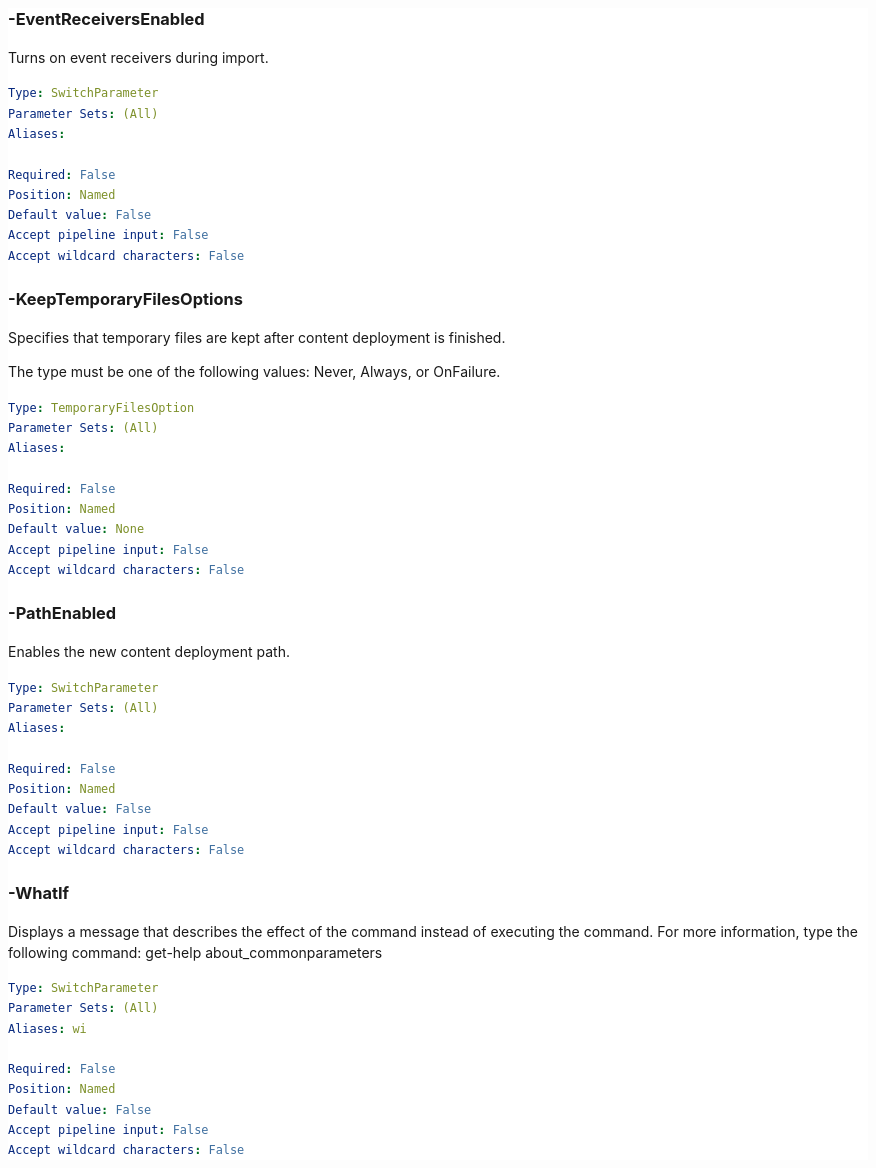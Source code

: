 ### -EventReceiversEnabled
Turns on event receivers during import.

```yaml
Type: SwitchParameter
Parameter Sets: (All)
Aliases: 

Required: False
Position: Named
Default value: False
Accept pipeline input: False
Accept wildcard characters: False
```

### -KeepTemporaryFilesOptions
Specifies that temporary files are kept after content deployment is finished.

The type must be one of the following values: Never, Always, or OnFailure.

```yaml
Type: TemporaryFilesOption
Parameter Sets: (All)
Aliases: 

Required: False
Position: Named
Default value: None
Accept pipeline input: False
Accept wildcard characters: False
```

### -PathEnabled
Enables the new content deployment path.

```yaml
Type: SwitchParameter
Parameter Sets: (All)
Aliases: 

Required: False
Position: Named
Default value: False
Accept pipeline input: False
Accept wildcard characters: False
```

### -WhatIf
Displays a message that describes the effect of the command instead of executing the command.
For more information, type the following command: get-help about_commonparameters

```yaml
Type: SwitchParameter
Parameter Sets: (All)
Aliases: wi

Required: False
Position: Named
Default value: False
Accept pipeline input: False
Accept wildcard characters: False
```
